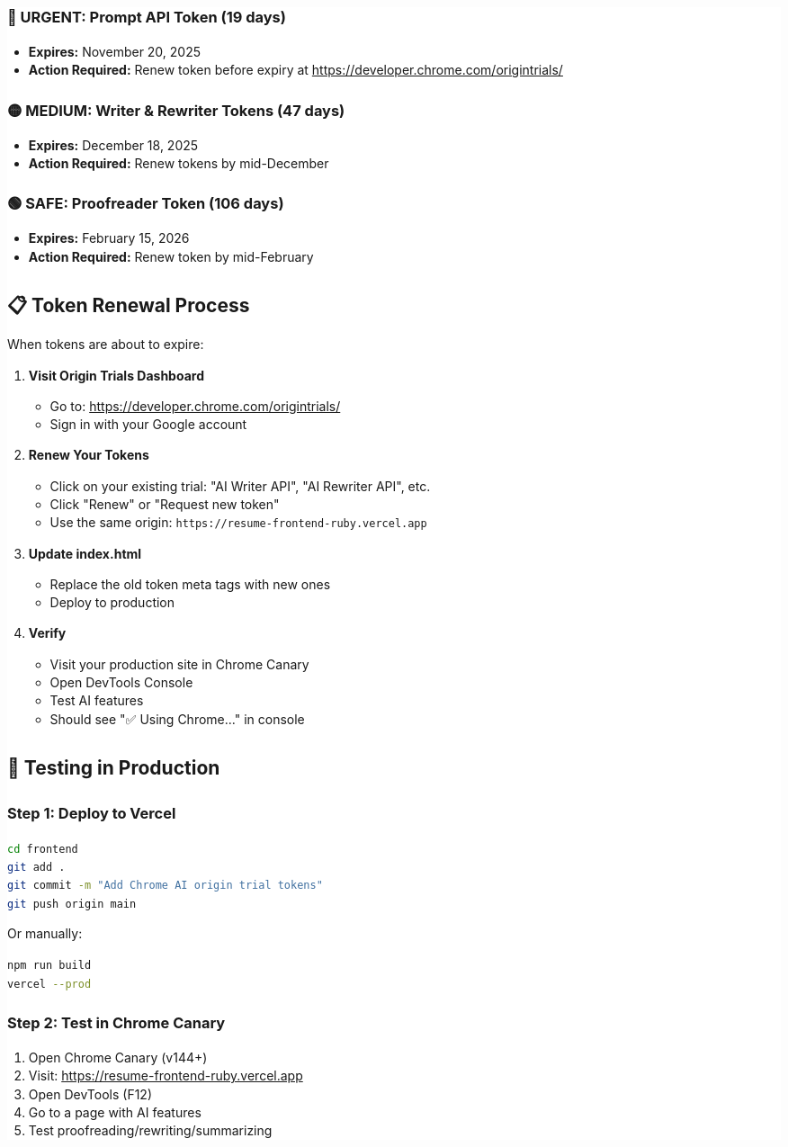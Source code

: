 ### 🔴 URGENT: Prompt API Token (19 days)
- **Expires:** November 20, 2025
- **Action Required:** Renew token before expiry at https://developer.chrome.com/origintrials/

### 🟡 MEDIUM: Writer & Rewriter Tokens (47 days)
- **Expires:** December 18, 2025
- **Action Required:** Renew tokens by mid-December

### 🟢 SAFE: Proofreader Token (106 days)
- **Expires:** February 15, 2026
- **Action Required:** Renew token by mid-February

## 📋 Token Renewal Process

When tokens are about to expire:

1. **Visit Origin Trials Dashboard**
   - Go to: https://developer.chrome.com/origintrials/
   - Sign in with your Google account

2. **Renew Your Tokens**
   - Click on your existing trial: "AI Writer API", "AI Rewriter API", etc.
   - Click "Renew" or "Request new token"
   - Use the same origin: `https://resume-frontend-ruby.vercel.app`

3. **Update index.html**
   - Replace the old token meta tags with new ones
   - Deploy to production

4. **Verify**
   - Visit your production site in Chrome Canary
   - Open DevTools Console
   - Test AI features
   - Should see "✅ Using Chrome..." in console

## 🧪 Testing in Production

### Step 1: Deploy to Vercel
```bash
cd frontend
git add .
git commit -m "Add Chrome AI origin trial tokens"
git push origin main
```

Or manually:
```bash
npm run build
vercel --prod
```

### Step 2: Test in Chrome Canary
1. Open Chrome Canary (v144+)
2. Visit: https://resume-frontend-ruby.vercel.app
3. Open DevTools (F12)
4. Go to a page with AI features
5. Test proofreading/rewriting/summarizing
